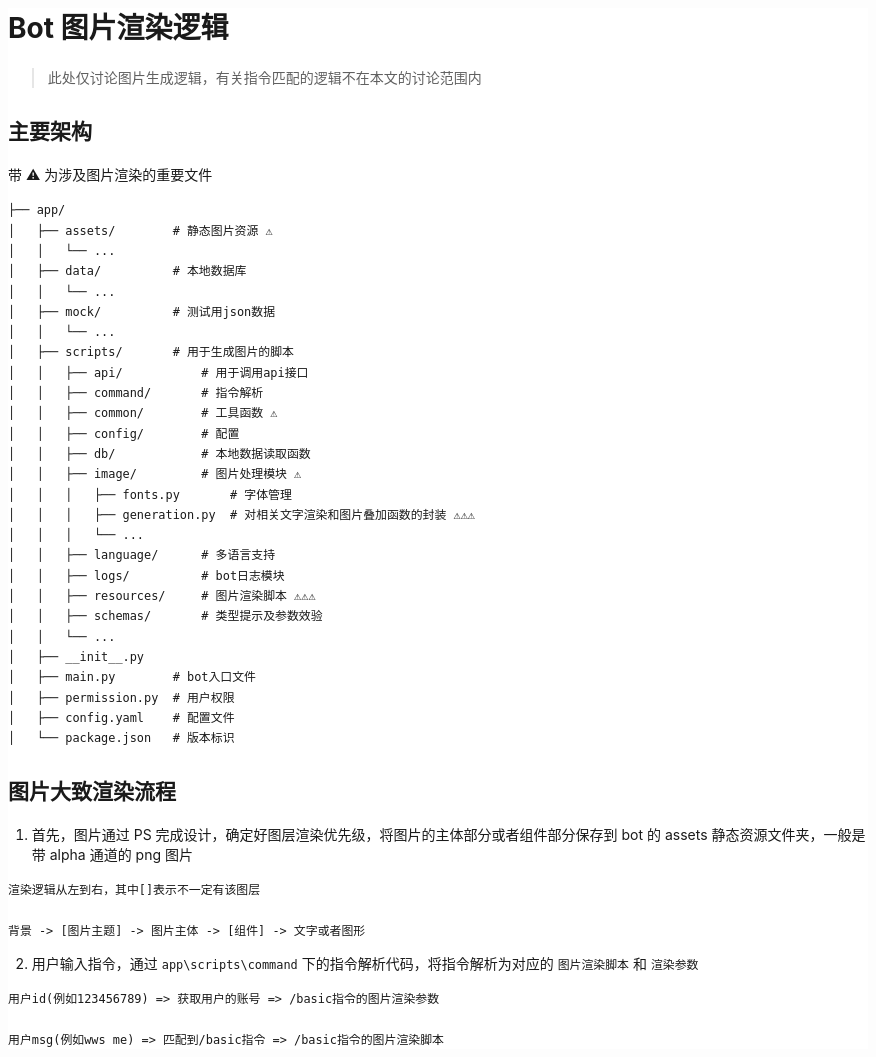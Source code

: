 # Bot 图片渲染逻辑

> 此处仅讨论图片生成逻辑，有关指令匹配的逻辑不在本文的讨论范围内

## 主要架构

带 ⚠️ 为涉及图片渲染的重要文件

```txt
├── app/
│   ├── assets/        # 静态图片资源 ⚠️
│   │   └── ...
│   ├── data/          # 本地数据库
│   │   └── ...
│   ├── mock/          # 测试用json数据
│   │   └── ...
│   ├── scripts/       # 用于生成图片的脚本
│   │   ├── api/           # 用于调用api接口
│   │   ├── command/       # 指令解析
│   │   ├── common/        # 工具函数 ⚠️
│   │   ├── config/        # 配置
│   │   ├── db/            # 本地数据读取函数
│   │   ├── image/         # 图片处理模块 ⚠️
│   │   │   ├── fonts.py       # 字体管理
│   │   │   ├── generation.py  # 对相关文字渲染和图片叠加函数的封装 ⚠️⚠️⚠️
│   │   │   └── ...
│   │   ├── language/      # 多语言支持
│   │   ├── logs/          # bot日志模块
│   │   ├── resources/     # 图片渲染脚本 ⚠️⚠️⚠️
│   │   ├── schemas/       # 类型提示及参数效验
│   │   └── ...
│   ├── __init__.py
│   ├── main.py        # bot入口文件
│   ├── permission.py  # 用户权限
│   ├── config.yaml    # 配置文件
│   └── package.json   # 版本标识
```

## 图片大致渲染流程

1. 首先，图片通过 PS 完成设计，确定好图层渲染优先级，将图片的主体部分或者组件部分保存到 bot 的 assets 静态资源文件夹，一般是带 alpha 通道的 png 图片

```txt
渲染逻辑从左到右，其中[]表示不一定有该图层

背景 -> [图片主题] -> 图片主体 -> [组件] -> 文字或者图形
```

2. 用户输入指令，通过 `app\scripts\command` 下的指令解析代码，将指令解析为对应的 `图片渲染脚本` 和 `渲染参数`

```txt
用户id(例如123456789) => 获取用户的账号 => /basic指令的图片渲染参数

用户msg(例如wws me) => 匹配到/basic指令 => /basic指令的图片渲染脚本
```
